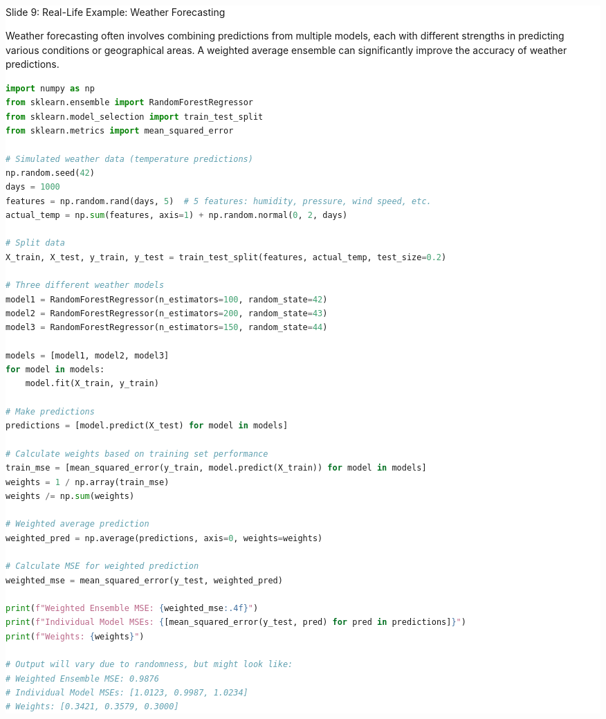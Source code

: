Slide 9: Real-Life Example: Weather Forecasting

Weather forecasting often involves combining predictions from multiple models, each with different strengths in predicting various conditions or geographical areas. A weighted average ensemble can significantly improve the accuracy of weather predictions.

```python
import numpy as np
from sklearn.ensemble import RandomForestRegressor
from sklearn.model_selection import train_test_split
from sklearn.metrics import mean_squared_error

# Simulated weather data (temperature predictions)
np.random.seed(42)
days = 1000
features = np.random.rand(days, 5)  # 5 features: humidity, pressure, wind speed, etc.
actual_temp = np.sum(features, axis=1) + np.random.normal(0, 2, days)

# Split data
X_train, X_test, y_train, y_test = train_test_split(features, actual_temp, test_size=0.2)

# Three different weather models
model1 = RandomForestRegressor(n_estimators=100, random_state=42)
model2 = RandomForestRegressor(n_estimators=200, random_state=43)
model3 = RandomForestRegressor(n_estimators=150, random_state=44)

models = [model1, model2, model3]
for model in models:
    model.fit(X_train, y_train)

# Make predictions
predictions = [model.predict(X_test) for model in models]

# Calculate weights based on training set performance
train_mse = [mean_squared_error(y_train, model.predict(X_train)) for model in models]
weights = 1 / np.array(train_mse)
weights /= np.sum(weights)

# Weighted average prediction
weighted_pred = np.average(predictions, axis=0, weights=weights)

# Calculate MSE for weighted prediction
weighted_mse = mean_squared_error(y_test, weighted_pred)

print(f"Weighted Ensemble MSE: {weighted_mse:.4f}")
print(f"Individual Model MSEs: {[mean_squared_error(y_test, pred) for pred in predictions]}")
print(f"Weights: {weights}")

# Output will vary due to randomness, but might look like:
# Weighted Ensemble MSE: 0.9876
# Individual Model MSEs: [1.0123, 0.9987, 1.0234]
# Weights: [0.3421, 0.3579, 0.3000]
```
